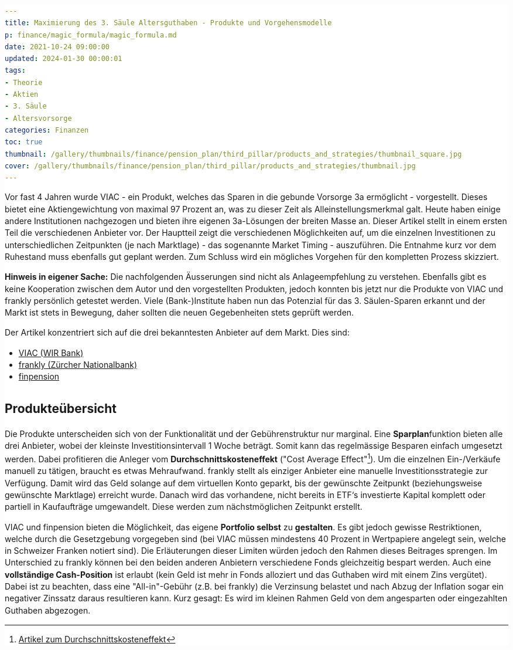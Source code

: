 ```yaml
---
title: Maximierung des 3. Säule Altersguthaben - Produkte und Vorgehensmodelle
p: finance/magic_formula/magic_formula.md
date: 2021-10-24 09:00:00
updated: 2024-01-30 00:00:01
tags:
- Theorie
- Aktien
- 3. Säule
- Altersvorsorge
categories: Finanzen
toc: true
thumbnail: /gallery/thumbnails/finance/pension_plan/third_pillar/products_and_strategies/thumbnail_square.jpg
cover: /gallery/thumbnails/finance/pension_plan/third_pillar/products_and_strategies/thumbnail.jpg
---
```

Vor fast 4 Jahren wurde VIAC - ein Produkt, welches das Sparen in die gebunde Vorsorge 3a ermöglicht - vorgestellt. Dieses bietet eine Aktiengewichtung von maximal 97 Prozent an, was zu dieser Zeit als Alleinstellungsmerkmal galt. Heute haben einige andere Institutionen nachgezogen und bieten ihre eigenen 3a-Lösungen der breiten Masse an. Dieser Artikel stellt in einem ersten Teil die verschiedenen Anbieter vor. Der Hauptteil zeigt die verschiedenen Möglichkeiten auf, um die einzelnen Investitionen zu unterschiedlichen Zeitpunkten (je nach Marktlage) - das sogenannte Market Timing - auszuführen. Die Entnahme kurz vor dem Ruhestand muss ebenfalls gut geplant werden. Zum Schluss wird ein mögliches Vorgehen für den kompletten Prozess skizziert.



**Hinweis in eigener Sache:** Die nachfolgenden Äusserungen sind nicht als Anlageempfehlung zu verstehen. Ebenfalls gibt es keine Kooperation zwischen dem Autor und den vorgestellten Produkten, jedoch konnten bis jetzt nur die Produkte von VIAC und frankly persönlich getestet werden. Viele (Bank-)Institute haben nun das Potenzial für das 3. Säulen-Sparen erkannt und der Markt ist stets in Bewegung, daher sollten die neuen Gegebenheiten stets geprüft werden.

Der Artikel konzentriert sich auf die drei bekanntesten Anbieter auf dem Markt. Dies sind:
* [VIAC (WIR Bank)](https://viac.ch)
* [frankly (Zürcher Nationalbank)](https://www.frankly.ch)
* [finpension](https://finpension.ch/de/3a/)

## Produkteübersicht

Die Produkte unterscheiden sich von der Funktionalität und der Gebührenstruktur nur marginal. Eine **Sparplan**funktion bieten alle drei Anbieter, wobei der kleinste Investitionsintervall 1 Woche beträgt. Somit kann das regelmässige Besparen einfach umgesetzt werden. Dabei profitieren die Anleger vom **Durchschnittskosteneffekt** ("Cost Average Effect"[^1]). Um die einzelnen Ein-/Verkäufe manuell zu tätigen, braucht es etwas Mehraufwand. frankly stellt als einziger Anbieter eine manuelle Investitionsstrategie zur Verfügung. Damit wird das Geld solange auf dem virtuellen Konto geparkt, bis der gewünschte Zeitpunkt (beziehungsweise gewünschte Marktlage) erreicht wurde. Danach wird das vorhandene, nicht bereits in ETF‘s investierte Kapital komplett oder partiell in Kaufaufträge umgewandelt. Diese werden zum nächstmöglichen Zeitpunkt erstellt.

VIAC und finpension bieten die Möglichkeit, das eigene **Portfolio selbst** zu **gestalten**. Es gibt jedoch gewisse Restriktionen, welche durch die Gesetzgebung vorgegeben sind (bei VIAC müssen mindestens 40 Prozent in Wertpapiere angelegt sein, welche in Schweizer Franken notiert sind). Die Erläuterungen dieser Limiten würden jedoch den Rahmen dieses Beitrages sprengen. Im Unterschied zu frankly können bei den beiden anderen Anbietern verschiedene Fonds gleichzeitig bespart werden. Auch eine **vollständige Cash-Position** ist erlaubt (kein Geld ist mehr in Fonds alloziert und das Guthaben wird mit einem Zins vergütet). Dabei ist zu beachten, dass eine "All-in"-Gebühr (z.B. bei frankly) die Verzinsung belastet und nach Abzug der Inflation sogar ein negativer Zinssatz daraus resultieren kann. Kurz gesagt: Es wird im kleinen Rahmen Geld von dem angesparten oder eingezahlten Guthaben abgezogen.


[^1]: [Artikel zum Durchschnittskosteneffekt](https://cost-average-effekt.de/cost-average-effekt-hilft-beim-anlegen-groesserer-summen/)
[^2]: [Wikipedia-Artikel zum Home-Bias](https://de.wikipedia.org/wiki/Home_Bias)
[^3]: [Definition Steuerprogression von Moneyland](https://www.moneyland.ch/de/steuerprogression-definition)